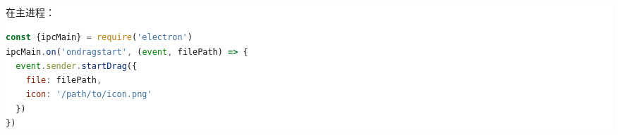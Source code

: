 在主进程：

```javascript
const {ipcMain} = require('electron')
ipcMain.on('ondragstart', (event, filePath) => {
  event.sender.startDrag({
    file: filePath,
    icon: '/path/to/icon.png'
  })
})
```

[addrecentdocument]: ../api/app.md#appaddrecentdocumentpath-os-x-windows
[clearrecentdocuments]: ../api/app.md#appclearrecentdocuments-os-x-windows
[setusertaskstasks]: ../api/app.md#appsetusertaskstasks-windows
[setprogressbar]: ../api/browser-window.md#winsetprogressbarprogress
[setoverlayicon]: ../api/browser-window.md#winsetoverlayiconoverlay-description-windows-7
[setrepresentedfilename]: ../api/browser-window.md#winsetrepresentedfilenamefilename-os-x
[setdocumentedited]: ../api/browser-window.md#winsetdocumenteditededited-os-x
[app-registration]: http://msdn.microsoft.com/en-us/library/windows/desktop/ee872121(v=vs.85).aspx
[unity-launcher]: https://help.ubuntu.com/community/UnityLaunchersAndDesktopFiles#Adding_shortcuts_to_a_launcher
[setthumbarbuttons]: ../api/browser-window.md#winsetthumbarbuttonsbuttons-windows-7
[tray-balloon]: ../api/tray.md#traydisplayballoonoptions-windows
[app-user-model-id]: https://msdn.microsoft.com/en-us/library/windows/desktop/dd378459(v=vs.85).aspx
[notification-spec]: https://developer.gnome.org/notification-spec/
[flashframe]: ../api/browser-window.md#winflashframeflag
